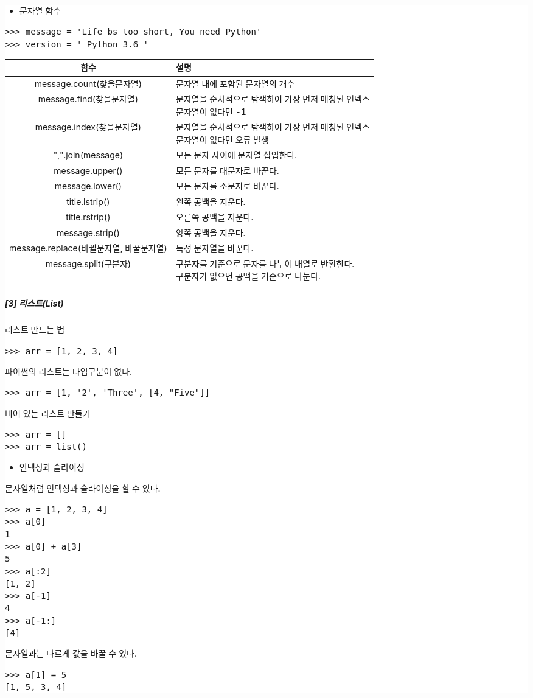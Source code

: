 - 문자열 함수

<pre>
>>> message = 'Life bs too short, You need Python'
>>> version = ' Python 3.6 '
</pre>

|함수|설명|
|:---:|:---|
|message.count(찾을문자열)|문자열 내에 포함된 문자열의 개수|
|message.find(찾을문자열)|문자열을 순차적으로 탐색하여 가장 먼저 매칭된 인덱스<br/>문자열이 없다면 -1|
|message.index(찾을문자열)|문자열을 순차적으로 탐색하여 가장 먼저 매칭된 인덱스<br/>문자열이 없다면 오류 발생|
|",".join(message)|모든 문자 사이에 문자열 삽입한다.|
|message.upper()|모든 문자를 대문자로 바꾼다.|
|message.lower()|모든 문자를 소문자로 바꾼다.|
|title.lstrip()|왼쪽 공백을 지운다.|
|title.rstrip()|오른쪽 공백을 지운다.|
|message.strip()|양쪽 공백을 지운다.|
|message.replace(바뀔문자열, 바꿀문자열)|특정 문자열을 바꾼다.|
|message.split(구분자)|구분자를 기준으로 문자를 나누어 배열로 반환한다.<br/>구분자가 없으면 공백을 기준으로 나눈다.|

##### [3] 리스트(List)

리스트 만드는 법
<pre>
>>> arr = [1, 2, 3, 4]
</pre>
파이썬의 리스트는 타입구분이 없다. 
<pre>
>>> arr = [1, '2', 'Three', [4, "Five"]]
</pre>
비어 있는 리스트 만들기 
<pre>
>>> arr = []
>>> arr = list()
</pre>

- 인덱싱과 슬라이싱

문자열처럼 인덱싱과 슬라이싱을 할 수 있다. 
<pre>
>>> a = [1, 2, 3, 4]
>>> a[0]
1
>>> a[0] + a[3]
5
>>> a[:2]
[1, 2]
>>> a[-1]
4
>>> a[-1:]
[4]
</pre>
문자열과는 다르게 값을 바꿀 수 있다.
<pre>
>>> a[1] = 5
[1, 5, 3, 4]
</pre>